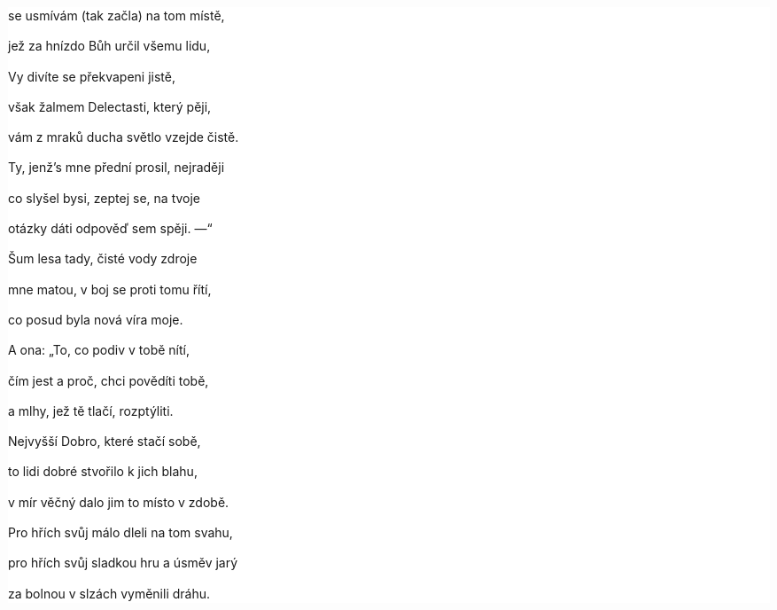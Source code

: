 se usmívám (tak začla) na tom místě,

jež za hnízdo Bůh určil všemu lidu,

</section>

<section>

Vy divíte se překvapeni jistě,

však žalmem Delectasti, který pěji,

vám z mraků ducha světlo vzejde čistě.

</section>

<section>

Ty, jenž’s mne přední prosil, nejraději

co slyšel bysi, zeptej se, na tvoje

otázky dáti odpověď sem spěji. —“

</section>

<section>

Šum lesa tady, čisté vody zdroje

mne matou, v boj se proti tomu řítí,

co posud byla nová víra moje.

</section>

<section>

A ona: „To, co podiv v tobě nítí,

čím jest a proč, chci povědíti tobě,

a mlhy, jež tě tlačí, rozptýliti.

</section>

<section>

Nejvyšší Dobro, které stačí sobě,

to lidi dobré stvořilo k jich blahu,

v mír věčný dalo jim to místo v zdobě.

</section>

<section>

Pro hřích svůj málo dleli na tom svahu,

pro hřích svůj sladkou hru a úsměv jarý

za bolnou v slzách vyměnili dráhu.

</section>
